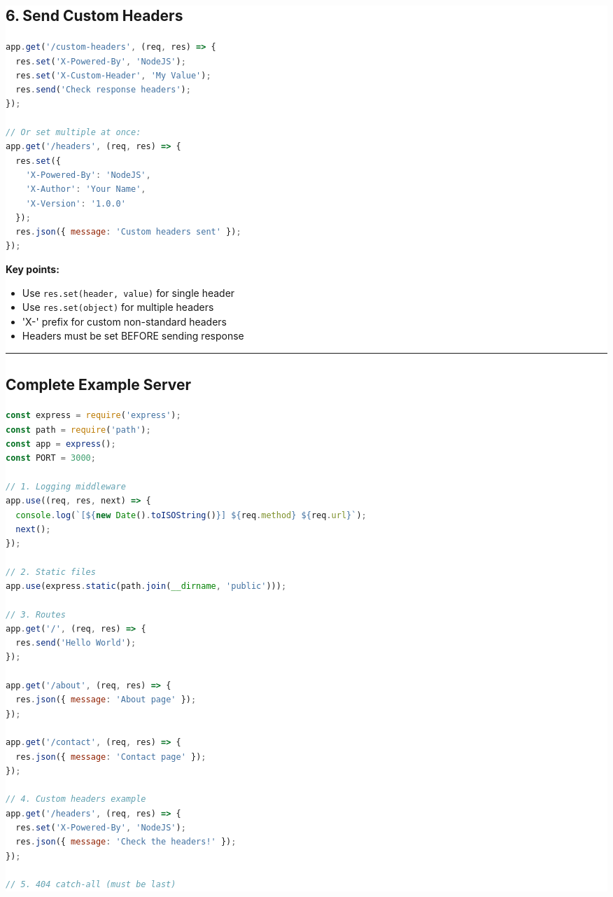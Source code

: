 
## 6. Send Custom Headers
```javascript
app.get('/custom-headers', (req, res) => {
  res.set('X-Powered-By', 'NodeJS');
  res.set('X-Custom-Header', 'My Value');
  res.send('Check response headers');
});

// Or set multiple at once:
app.get('/headers', (req, res) => {
  res.set({
    'X-Powered-By': 'NodeJS',
    'X-Author': 'Your Name',
    'X-Version': '1.0.0'
  });
  res.json({ message: 'Custom headers sent' });
});
```
**Key points:**
- Use `res.set(header, value)` for single header
- Use `res.set(object)` for multiple headers
- 'X-' prefix for custom non-standard headers
- Headers must be set BEFORE sending response

---

## Complete Example Server
```javascript
const express = require('express');
const path = require('path');
const app = express();
const PORT = 3000;

// 1. Logging middleware
app.use((req, res, next) => {
  console.log(`[${new Date().toISOString()}] ${req.method} ${req.url}`);
  next();
});

// 2. Static files
app.use(express.static(path.join(__dirname, 'public')));

// 3. Routes
app.get('/', (req, res) => {
  res.send('Hello World');
});

app.get('/about', (req, res) => {
  res.json({ message: 'About page' });
});

app.get('/contact', (req, res) => {
  res.json({ message: 'Contact page' });
});

// 4. Custom headers example
app.get('/headers', (req, res) => {
  res.set('X-Powered-By', 'NodeJS');
  res.json({ message: 'Check the headers!' });
});

// 5. 404 catch-all (must be last)
```